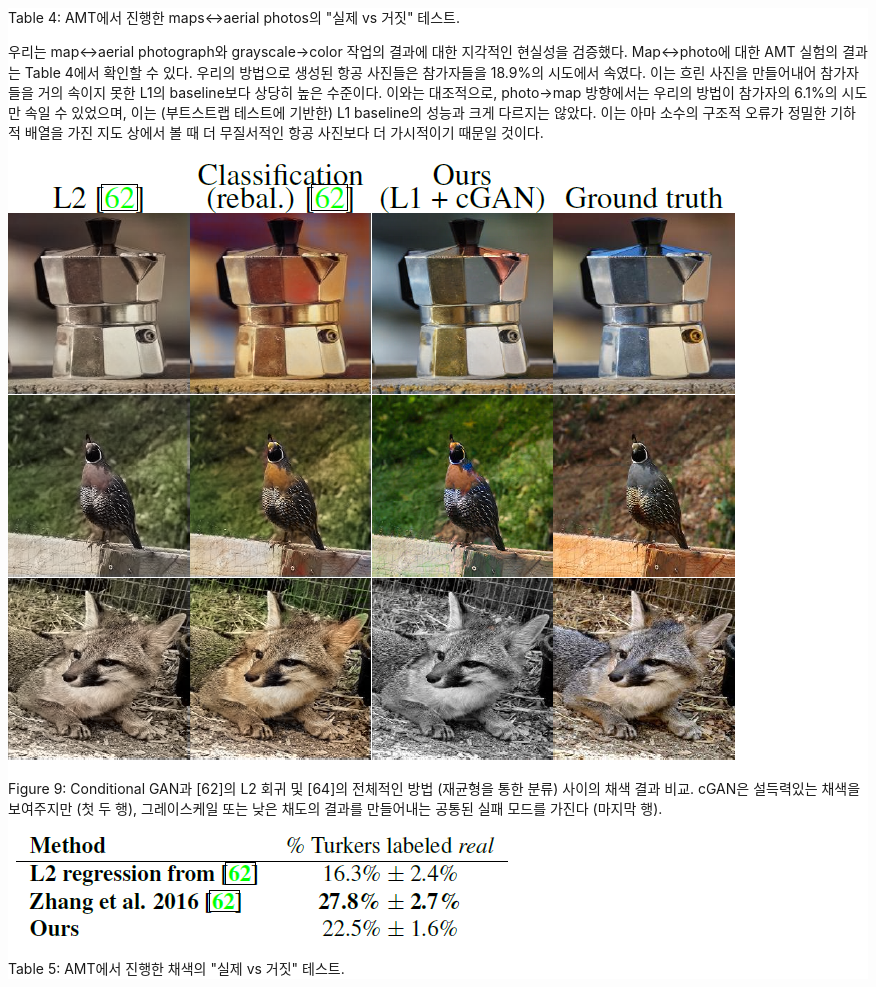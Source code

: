 Table 4: AMT에서 진행한 maps↔aerial photos의 "실제 vs 거짓" 테스트.

우리는 map↔aerial photograph와 grayscale→color 작업의 결과에 대한 지각적인 현실성을 검증했다. Map↔photo에 대한 AMT 실험의 결과는 Table 4에서 확인할 수 있다. 우리의 방법으로 생성된 항공 사진들은 참가자들을 18.9%의 시도에서 속였다. 이는 흐린 사진을 만들어내어 참가자들을 거의 속이지 못한 L1의 baseline보다 상당히 높은 수준이다. 이와는 대조적으로, photo→map 방향에서는 우리의 방법이 참가자의 6.1%의 시도만 속일 수 있었으며, 이는 (부트스트랩 테스트에 기반한) L1 baseline의 성능과 크게 다르지는 않았다. 이는 아마 소수의 구조적 오류가 정밀한 기하적 배열을 가진 지도 상에서 볼 때 더 무질서적인 항공 사진보다 더 가시적이기 때문일 것이다.

![Figure 9: Conditional GAN과 [62]의 L2 회귀 및 [64]의 전체적인 방법 (재균형을 통한 분류) 사이의 채색 결과 비교. cGAN은 설득력있는 채색을 보여주지만 (첫 두 행), 그레이스케일 또는 낮은 채도의 결과를 만들어내는 공통된 실패 모드를 가진다 (마지막 행).](/assets/images/2021-09-14/Untitled%2012.png)

Figure 9: Conditional GAN과 [62]의 L2 회귀 및 [64]의 전체적인 방법 (재균형을 통한 분류) 사이의 채색 결과 비교. cGAN은 설득력있는 채색을 보여주지만 (첫 두 행), 그레이스케일 또는 낮은 채도의 결과를 만들어내는 공통된 실패 모드를 가진다 (마지막 행).

![Table 5: AMT에서 진행한 채색의 "실제 vs 거짓" 테스트.](/assets/images/2021-09-14/Untitled%2013.png)

Table 5: AMT에서 진행한 채색의 "실제 vs 거짓" 테스트.
